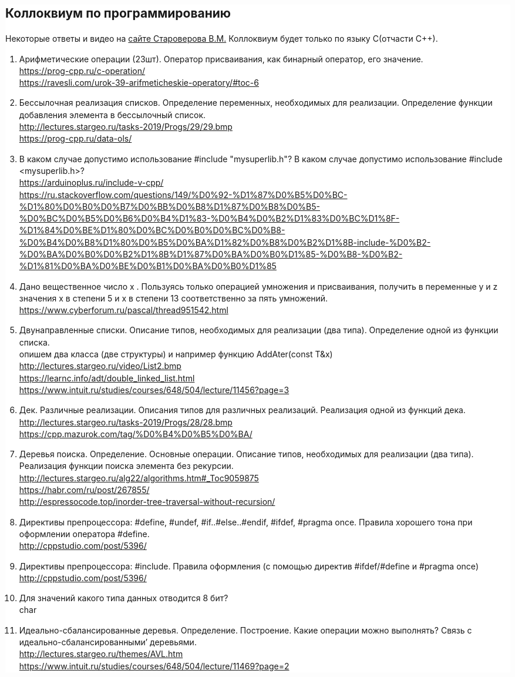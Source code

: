 ## Коллоквиум по программированию
Некоторые ответы и видео на [сайте Староверова В.М.](http://lectures.stargeo.ru/themes.htm)  Коллоквиум будет только по языку C(отчасти C++). 
1.    Арифметические операции (23шт). Оператор присваивания, как бинарный оператор, его значение.  
https://prog-cpp.ru/c-operation/  
https://ravesli.com/urok-39-arifmeticheskie-operatory/#toc-6

2.    Бессылочная реализация списков. Определение переменных, необходимых для реализации. Определение функции добавления элемента в бессылочный список.  
http://lectures.stargeo.ru/tasks-2019/Progs/29/29.bmp  
https://prog-cpp.ru/data-ols/

3.    В каком случае допустимо использование #include "mysuperlib.h"? В каком случае допустимо использование #include <mysuperlib.h>?  
https://arduinoplus.ru/include-v-cpp/  
https://ru.stackoverflow.com/questions/149/%D0%92-%D1%87%D0%B5%D0%BC-%D1%80%D0%B0%D0%B7%D0%BB%D0%B8%D1%87%D0%B8%D0%B5-%D0%BC%D0%B5%D0%B6%D0%B4%D1%83-%D0%B4%D0%B2%D1%83%D0%BC%D1%8F-%D1%84%D0%BE%D1%80%D0%BC%D0%B0%D0%BC%D0%B8-%D0%B4%D0%B8%D1%80%D0%B5%D0%BA%D1%82%D0%B8%D0%B2%D1%8B-include-%D0%B2-%D0%BA%D0%B0%D0%B2%D1%8B%D1%87%D0%BA%D0%B0%D1%85-%D0%B8-%D0%B2-%D1%81%D0%BA%D0%BE%D0%B1%D0%BA%D0%B0%D1%85

4.    Дано вещественное число x . Пользуясь только операцией умножения и присваивания, получить в переменные y и z значения x в степени 5 и x в степени 13 соответственно за пять умножений.  
https://www.cyberforum.ru/pascal/thread951542.html

5.    Двунаправленные списки. Описание типов, необходимых для реализации (два типа). Определение одной из функции списка.  
опишем два класса (две структуры) и например функцию AddAter(const T&x)  
http://lectures.stargeo.ru/video/List2.bmp  
https://learnc.info/adt/double_linked_list.html  
https://www.intuit.ru/studies/courses/648/504/lecture/11456?page=3

6.    Дек. Различные реализации. Описания типов для различных реализаций. Реализация одной из функций дека.  
http://lectures.stargeo.ru/tasks-2019/Progs/28/28.bmp  
https://cpp.mazurok.com/tag/%D0%B4%D0%B5%D0%BA/

7.    Деревья поиска. Определение. Основные операции. Описание типов, необходимых для реализации (два типа). Реализация функции поиска элемента без рекурсии.   
http://lectures.stargeo.ru/alg22/algorithms.htm#_Toc9059875  
https://habr.com/ru/post/267855/  
http://espressocode.top/inorder-tree-traversal-without-recursion/

8.    Директивы препроцессора: #define, #undef, #if..#else..#endif, #ifdef, #pragma once. Правила хорошего тона при оформлении оператора #define.   
http://cppstudio.com/post/5396/

9.    Директивы препроцессора: #include. Правила оформления (с помощью директив #ifdef/#define и #pragma once)    
http://cppstudio.com/post/5396/

10.    Для значений какого типа данных отводится 8 бит?  
char

11.    Идеально-сбалансированные деревья. Определение. Построение. Какие операции можно выполнять? Связь с идеально-сбалансированными’ деревьями.  
http://lectures.stargeo.ru/themes/AVL.htm  
https://www.intuit.ru/studies/courses/648/504/lecture/11469?page=2
